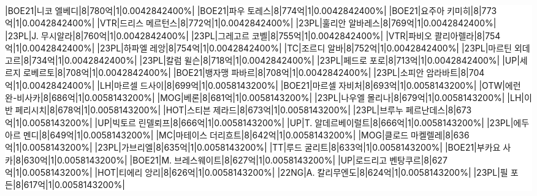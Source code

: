 |BOE21|니코 엘베디|8|780억|1|0.0042842400%|
|BOE21|파우 토레스|8|774억|1|0.0042842400%|
|BOE21|요주아 키미히|8|773억|1|0.0042842400%|
|VTR|드리스 메르턴스|8|772억|1|0.0042842400%|
|23PL|훌리안 알바레스|8|769억|1|0.0042842400%|
|23PL|J. 무시알라|8|760억|1|0.0042842400%|
|23PL|그레고르 코벨|8|755억|1|0.0042842400%|
|VTR|파비오 콸리아렐라|8|754억|1|0.0042842400%|
|23PL|하파엘 레앙|8|754억|1|0.0042842400%|
|TC|조르디 알바|8|752억|1|0.0042842400%|
|23PL|마르틴 외데고르|8|734억|1|0.0042842400%|
|23PL|칼럼 윌슨|8|718억|1|0.0042842400%|
|23PL|페드로 포로|8|713억|1|0.0042842400%|
|UP|세르지 로베르토|8|708억|1|0.0042842400%|
|BOE21|뱅자맹 파바르|8|708억|1|0.0042842400%|
|23PL|소피안 암라바트|8|704억|1|0.0042842400%|
|LH|마르셀 드사이|8|699억|1|0.0058143200%|
|BOE21|마르셀 자비처|8|693억|1|0.0058143200%|
|OTW|에런 완-비사카|8|686억|1|0.0058143200%|
|MOG|베론|8|681억|1|0.0058143200%|
|23PL|나우엘 몰리나|8|679억|1|0.0058143200%|
|LH|이반 페리시치|8|678억|1|0.0058143200%|
|HOT|스티븐 제라드|8|673억|1|0.0058143200%|
|23PL|브루누 페르난데스|8|673억|1|0.0058143200%|
|UP|빅토르 린델뢰프|8|666억|1|0.0058143200%|
|UP|T. 알데르베이럴트|8|666억|1|0.0058143200%|
|23PL|에두아르 멘디|8|649억|1|0.0058143200%|
|MC|마테이스 더리흐트|8|642억|1|0.0058143200%|
|MOG|클로드 마켈렐레|8|636억|1|0.0058143200%|
|23PL|가브리엘|8|635억|1|0.0058143200%|
|TT|루드 굴리트|8|633억|1|0.0058143200%|
|BOE21|부카요 사카|8|630억|1|0.0058143200%|
|BOE21|M. 브레스웨이트|8|627억|1|0.0058143200%|
|UP|로드리고 벤탕쿠르|8|627억|1|0.0058143200%|
|HOT|티에리 앙리|8|626억|1|0.0058143200%|
|22NG|A. 칼리무엔도|8|624억|1|0.0058143200%|
|23PL|필 포든|8|617억|1|0.0058143200%|